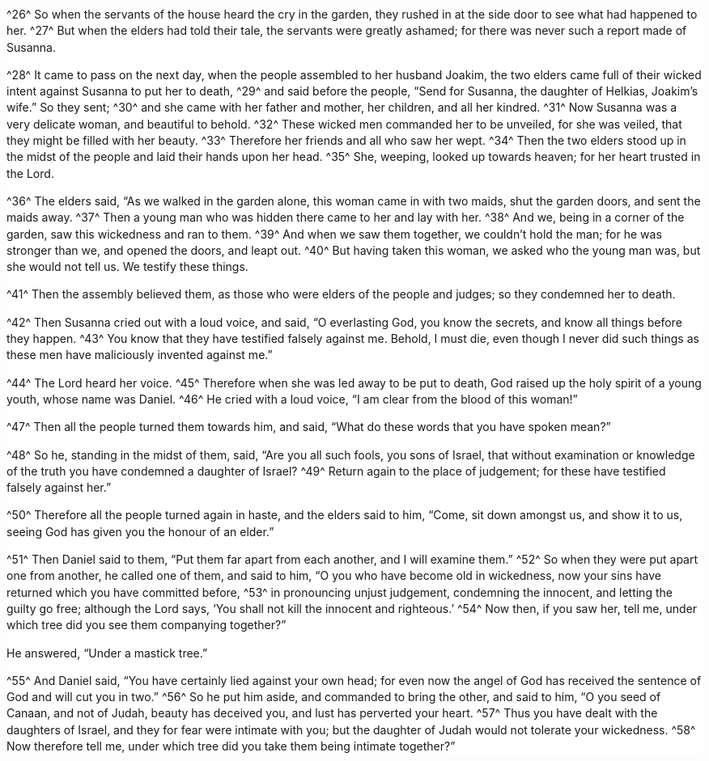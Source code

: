 ^26^ So when the servants of the house heard the cry in the garden, they rushed in at the side door to see what had happened to her. ^27^ But when the elders had told their tale, the servants were greatly ashamed; for there was never such a report made of Susanna. 

^28^ It came to pass on the next day, when the people assembled to her husband Joakim, the two elders came full of their wicked intent against Susanna to put her to death, ^29^ and said before the people, “Send for Susanna, the daughter of Helkias, Joakim’s wife.” So they sent; ^30^ and she came with her father and mother, her children, and all her kindred. ^31^ Now Susanna was a very delicate woman, and beautiful to behold. ^32^ These wicked men commanded her to be unveiled, for she was veiled, that they might be filled with her beauty. ^33^ Therefore her friends and all who saw her wept. ^34^ Then the two elders stood up in the midst of the people and laid their hands upon her head. ^35^ She, weeping, looked up towards heaven; for her heart trusted in the Lord. 

^36^ The elders said, “As we walked in the garden alone, this woman came in with two maids, shut the garden doors, and sent the maids away. ^37^ Then a young man who was hidden there came to her and lay with her. ^38^ And we, being in a corner of the garden, saw this wickedness and ran to them. ^39^ And when we saw them together, we couldn’t hold the man; for he was stronger than we, and opened the doors, and leapt out. ^40^ But having taken this woman, we asked who the young man was, but she would not tell us. We testify these things. 

^41^ Then the assembly believed them, as those who were elders of the people and judges; so they condemned her to death. 

^42^ Then Susanna cried out with a loud voice, and said, “O everlasting God, you know the secrets, and know all things before they happen. ^43^ You know that they have testified falsely against me. Behold, I must die, even though I never did such things as these men have maliciously invented against me.” 

^44^ The Lord heard her voice. ^45^ Therefore when she was led away to be put to death, God raised up the holy spirit of a young youth, whose name was Daniel. ^46^ He cried with a loud voice, “I am clear from the blood of this woman!” 

^47^ Then all the people turned them towards him, and said, “What do these words that you have spoken mean?” 

^48^ So he, standing in the midst of them, said, “Are you all such fools, you sons of Israel, that without examination or knowledge of the truth you have condemned a daughter of Israel? ^49^ Return again to the place of judgement; for these have testified falsely against her.” 

^50^ Therefore all the people turned again in haste, and the elders said to him, “Come, sit down amongst us, and show it to us, seeing God has given you the honour of an elder.” 

^51^ Then Daniel said to them, “Put them far apart from each another, and I will examine them.” ^52^ So when they were put apart one from another, he called one of them, and said to him, “O you who have become old in wickedness, now your sins have returned which you have committed before, ^53^ in pronouncing unjust judgement, condemning the innocent, and letting the guilty go free; although the Lord says, ‘You shall not kill the innocent and righteous.’ ^54^ Now then, if you saw her, tell me, under which tree did you see them companying together?” 

He answered, “Under a mastick tree.” 

^55^ And Daniel said, “You have certainly lied against your own head; for even now the angel of God has received the sentence of God and will cut you in two.” ^56^ So he put him aside, and commanded to bring the other, and said to him, “O you seed of Canaan, and not of Judah, beauty has deceived you, and lust has perverted your heart. ^57^ Thus you have dealt with the daughters of Israel, and they for fear were intimate with you; but the daughter of Judah would not tolerate your wickedness. ^58^ Now therefore tell me, under which tree did you take them being intimate together?” 
